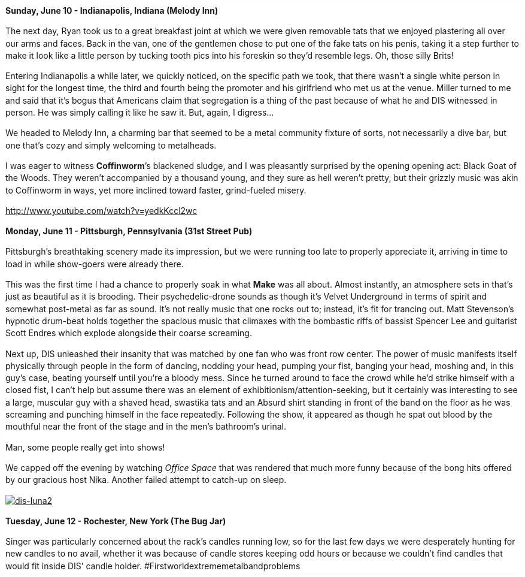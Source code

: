 **Sunday, June 10 - Indianapolis, Indiana (Melody Inn)**

The next day, Ryan took us to a great breakfast joint at which we were given removable tats that we enjoyed plastering all over our arms and faces. Back in the van, one of the gentlemen chose to put one of the fake tats on his penis, taking it a step further to make it look like a little person by tucking tooth pics into his foreskin so they’d resemble legs. Oh, those silly Brits!

Entering Indianapolis a while later, we quickly noticed, on the specific path we took, that there wasn’t a single white person in sight for the longest time, the third and fourth being the promoter and his girlfriend who met us at the venue. Miller turned to me and said that it’s bogus that Americans claim that segregation is a thing of the past because of what he and DIS witnessed in person. He was simply calling it like he saw it. But, again, I digress...

We headed to Melody Inn, a charming bar that seemed to be a metal community fixture of sorts, not necessarily a dive bar, but one that’s cozy and simply welcoming to metalheads.

I was eager to witness **Coffinworm**’s blackened sludge, and I was pleasantly surprised by the opening opening act: Black Goat of the Woods. They weren’t accompanied by a thousand young, and they sure as hell weren’t pretty, but their grizzly music was akin to Coffinworm in ways, yet more inclined toward faster, grind-fueled misery.

http://www.youtube.com/watch?v=yedkKccl2wc

**Monday, June 11 - Pittsburgh, Pennsylvania (31st Street Pub)**

Pittsburgh’s breathtaking scenery made its impression, but we were running too late to properly appreciate it, arriving in time to load in while show-goers were already there.

This was the first time I had a chance to properly soak in what **Make** was all about. Almost instantly, an atmosphere sets in that’s just as beautiful as it is brooding. Their psychedelic-drone sounds as though it’s Velvet Underground in terms of spirit and somewhat post-metal as far as sound. It’s not really music that one rocks out to; instead, it’s fit for trancing out. Matt Stevenson’s hypnotic drum-beat holds together the spacious music that climaxes with the bombastic riffs of bassist Spencer Lee and guitarist Scott Endres which explode alongside their coarse screaming.

Next up, DIS unleashed their insanity that was matched by one fan who was front row center. The power of music manifests itself physically through people in the form of dancing, nodding your head, pumping your fist, banging your head, moshing and, in this guy’s case, beating yourself until you’re a bloody mess. Since he turned around to face the crowd while he’d strike himself with a closed fist, I can’t help but assume there was an element of exhibitionism/attention-seeking, but it certainly was interesting to see a large, muscular guy with a shaved head, swastika tats and an Absurd shirt standing in front of the band on the floor as he was screaming and punching himself in the face repeatedly. Following the show, it appeared as though he spat out blood by the mouthful near the front of the stage and in the men’s bathroom’s urinal.

Man, some people really get into shows!

We capped off the evening by watching _Office Space_ that was rendered that much more funny because of the bong hits offered by our gracious host Nika. Another failed attempt to catch-up on sleep.

[![](http://www.hellbound.ca/wp-content/uploads/2012/10/dis-luna2-590x392.jpg "dis-luna2")](http://www.hellbound.ca/2012/10/dragged-into-sunlight-american-tour-diary-2012-part-2/dis-luna2/)

**Tuesday, June 12 - Rochester, New York (The Bug Jar)**

Singer was particularly concerned about the rack’s candles running low, so for the last few days we were desperately hunting for new candles to no avail, whether it was because of candle stores keeping odd hours or because we couldn’t find candles that would fit inside DIS’ candle holder. #Firstworldextrememetalbandproblems
